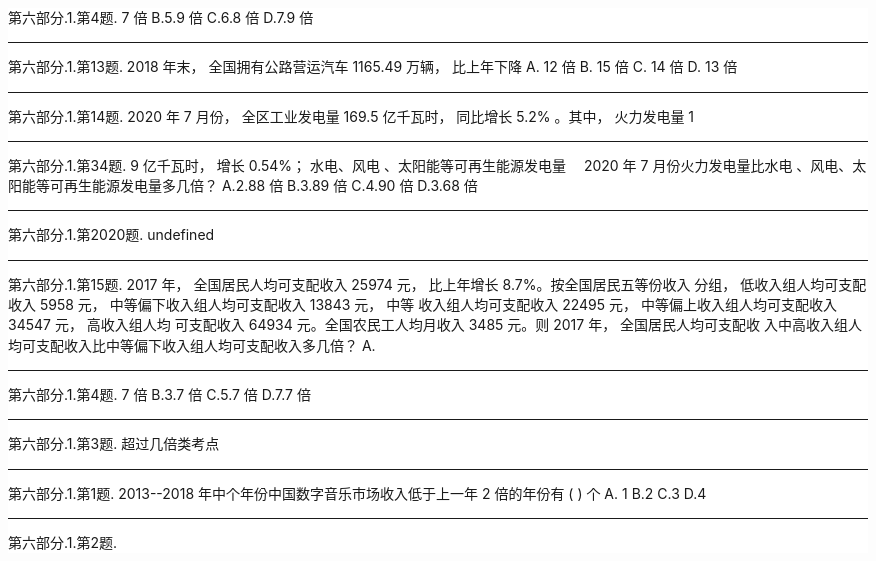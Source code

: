 第六部分.1.第4题.
7 倍        B.5.9 倍         C.6.8 倍           D.7.9 倍
　

---
第六部分.1.第13题.
2018 年末，  全国拥有公路营运汽车 1165.49 万辆，   比上年下降 
A. 12 倍        B. 15 倍        C. 14 倍         D. 13 倍


---
第六部分.1.第14题.
2020 年 7 月份，  全区工业发电量 169.5 亿千瓦时，  同比增长 5.2% 。其中，  火力发电量 1


---
第六部分.1.第34题.
9 亿千瓦时，  增长 0.54%；  水电、风电 、太阳能等可再生能源发电量 
　2020 年 7 月份火力发电量比水电 、风电、太阳能等可再生能源发电量多几倍？ A.2.88 倍        B.3.89 倍        C.4.90 倍      D.3.68 倍

---
第六部分.1.第2020题.
undefined
　

---
第六部分.1.第15题.
2017 年，  全国居民人均可支配收入 25974 元，  比上年增长 8.7%。按全国居民五等份收入 分组，  低收入组人均可支配收入 5958 元，   中等偏下收入组人均可支配收入 13843 元，   中等 收入组人均可支配收入 22495 元，  中等偏上收入组人均可支配收入 34547 元，  高收入组人均 可支配收入 64934 元。全国农民工人均月收入 3485 元。则 2017 年，  全国居民人均可支配收
入中高收入组人均可支配收入比中等偏下收入组人均可支配收入多几倍？
A.

---
第六部分.1.第4题.
7 倍        B.3.7 倍         C.5.7 倍           D.7.7 倍


---
第六部分.1.第3题.
超过几倍类考点


---
第六部分.1.第1题.
2013--2018 年中个年份中国数字音乐市场收入低于上一年 2 倍的年份有 (      )  个
A. 1       B.2        C.3        D.4


---
第六部分.1.第2题.
